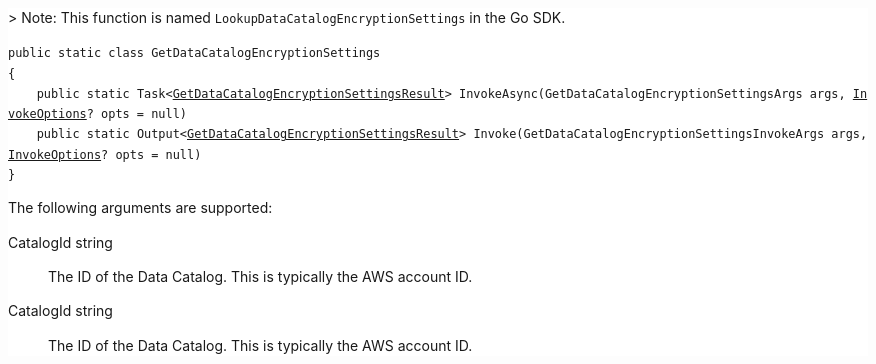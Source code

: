 &gt; Note: This function is named `LookupDataCatalogEncryptionSettings` in the Go SDK.

</pulumi-choosable>
</div>


<div>
<pulumi-choosable type="language" values="csharp">
<div class="highlight"><pre class="chroma"><code class="language-csharp" data-lang="csharp"><span class="k">public static class </span><span class="nx">GetDataCatalogEncryptionSettings </span><span class="p">
{</span><span class="k">
    public static </span>Task&lt;<span class="nx"><a href="#result">GetDataCatalogEncryptionSettingsResult</a></span>> <span class="p">InvokeAsync(</span><span class="nx">GetDataCatalogEncryptionSettingsArgs</span><span class="p"> </span><span class="nx">args<span class="p">,</span> <span class="nx"><a href="/docs/reference/pkg/dotnet/Pulumi/Pulumi.InvokeOptions.html">InvokeOptions</a></span><span class="p">? </span><span class="nx">opts = null<span class="p">)</span><span class="k">
    public static </span>Output&lt;<span class="nx"><a href="#result">GetDataCatalogEncryptionSettingsResult</a></span>> <span class="p">Invoke(</span><span class="nx">GetDataCatalogEncryptionSettingsInvokeArgs</span><span class="p"> </span><span class="nx">args<span class="p">,</span> <span class="nx"><a href="/docs/reference/pkg/dotnet/Pulumi/Pulumi.InvokeOptions.html">InvokeOptions</a></span><span class="p">? </span><span class="nx">opts = null<span class="p">)</span><span class="p">
}</span></code></pre></div>
</pulumi-choosable>
</div>



The following arguments are supported:


<div>
<pulumi-choosable type="language" values="csharp">
<dl class="resources-properties"><dt class="property-required"
            title="Required">
        <span id="catalogid_csharp">
<a data-swiftype-name="resource-property" data-swiftype-type="text" href="#catalogid_csharp" style="color: inherit; text-decoration: inherit;">Catalog<wbr>Id</a>
</span>
        <span class="property-indicator"></span>
        <span class="property-type">string</span>
    </dt>
    <dd><p>The ID of the Data Catalog. This is typically the AWS account ID.</p>
</dd></dl>
</pulumi-choosable>
</div>

<div>
<pulumi-choosable type="language" values="go">
<dl class="resources-properties"><dt class="property-required"
            title="Required">
        <span id="catalogid_go">
<a data-swiftype-name="resource-property" data-swiftype-type="text" href="#catalogid_go" style="color: inherit; text-decoration: inherit;">Catalog<wbr>Id</a>
</span>
        <span class="property-indicator"></span>
        <span class="property-type">string</span>
    </dt>
    <dd><p>The ID of the Data Catalog. This is typically the AWS account ID.</p>
</dd></dl>
</pulumi-choosable>
</div>
